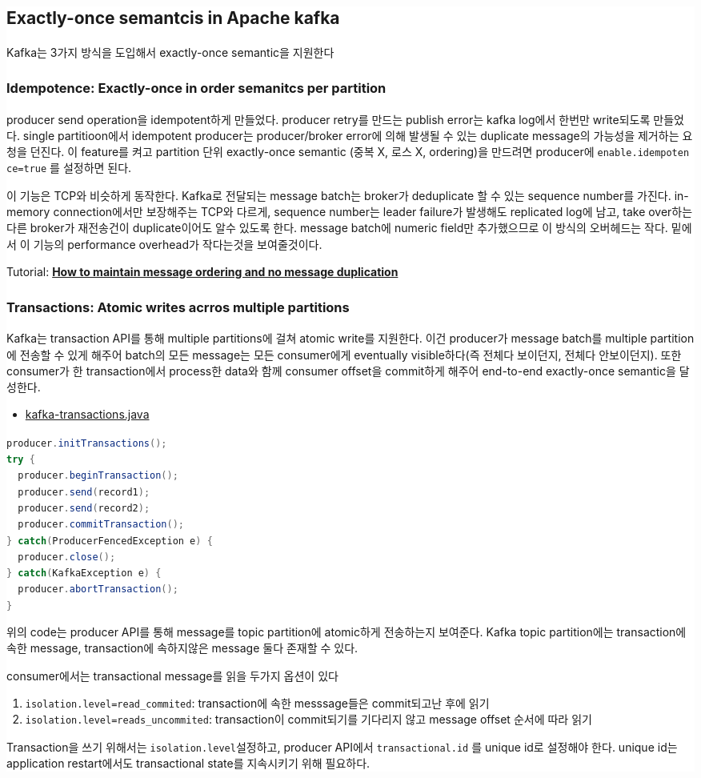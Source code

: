 ## Exactly-once semantcis in Apache kafka

Kafka는 3가지 방식을 도입해서 exactly-once semantic을 지원한다

### Idempotence: Exactly-once in order semanitcs per partition

producer send operation을 idempotent하게 만들었다. producer retry를 만드는 publish error는 kafka log에서 한번만 write되도록 만들었다. single partitioon에서 idempotent producer는 producer/broker error에 의해 발생될 수 있는 duplicate message의 가능성을 제거하는 요청을 던진다. 이 feature를 켜고 partition 단위 exactly-once semantic (중복 X, 로스 X, ordering)을 만드려면 producer에 `enable.idempotence=true` 를 설정하면 된다.

이 기능은 TCP와 비슷하게 동작한다. Kafka로 전달되는 message batch는 broker가 deduplicate 할 수 있는 sequence number를 가진다. in-memory connection에서만 보장해주는 TCP와 다르게, sequence number는 leader failure가 발생해도 replicated log에 남고, take over하는 다른 broker가 재전송건이 duplicate이어도 알수 있도록 한다. message batch에 numeric field만 추가했으므로 이 방식의 오버헤드는 작다. 밑에서 이 기능의 performance overhead가 작다는것을 보여줄것이다.

Tutorial: **[How to maintain message ordering and no message duplication](https://kafka-tutorials.confluent.io/message-ordering/kafka.html?_ga=2.167689079.817886826.1636457853-748245660.1635507512&_gac=1.229497070.1635507654.Cj0KCQjwt-6LBhDlARIsAIPRQcIFYNUkH8MZuu8htDUuTZVdxYjtmZ3HKlOoA1MO8C-aj0JyV7KWhDUaAgoeEALw_wcB)**

### Transactions: Atomic writes acrros multiple partitions

Kafka는 transaction API를 통해 multiple partitions에 걸쳐 atomic write를 지원한다. 이건 producer가 message batch를 multiple partition에 전송할 수 있게 해주어 batch의 모든 message는 모든 consumer에게 eventually visible하다(즉 전체다 보이던지, 전체다 안보이던지). 또한 consumer가 한 transaction에서 process한 data와 함께 consumer offset을 commit하게 해주어 end-to-end exactly-once semantic을 달성한다.

- [kafka-transactions.java](https://gist.github.com/nehanarkhede/6dd6f482c2091f36d2d55bd027ca6fc0##file-kafka-transactions-java)

```java
producer.initTransactions();
try {
  producer.beginTransaction();
  producer.send(record1);
  producer.send(record2);
  producer.commitTransaction();
} catch(ProducerFencedException e) {
  producer.close();
} catch(KafkaException e) {
  producer.abortTransaction();
}
```

위의 code는 producer API를 통해 message를 topic partition에 atomic하게 전송하는지 보여준다. Kafka topic partition에는 transaction에 속한 message, transaction에 속하지않은 message 둘다 존재할 수 있다.

consumer에서는 transactional message를 읽을 두가지 옵션이 있다

1. `isolation.level=read_commited`: transaction에 속한 messsage들은 commit되고난 후에 읽기
2. `isolation.level=reads_uncommited`: transaction이 commit되기를 기다리지 않고 message offset 순서에 따라 읽기

Transaction을 쓰기 위해서는 `isolation.level`설정하고, producer API에서 `transactional.id` 를 unique id로 설정해야 한다. unique id는 application restart에서도 transactional state를 지속시키기 위해 필요하다.
